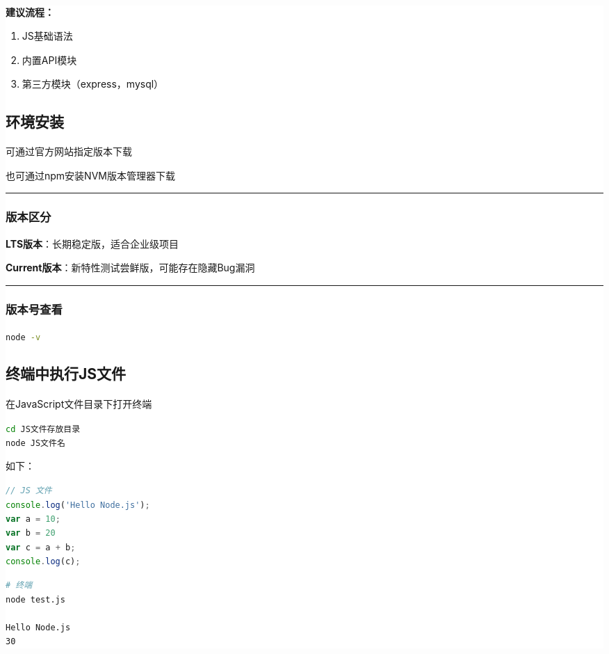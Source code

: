 
**建议流程：**

1. JS基础语法

2. 内置API模块

3. 第三方模块（express，mysql）





## 环境安装

可通过官方网站指定版本下载

也可通过npm安装NVM版本管理器下载

---

### 版本区分

**LTS版本**：长期稳定版，适合企业级项目

**Current版本**：新特性测试尝鲜版，可能存在隐藏Bug漏洞

---

### 版本号查看

```bash
node -v
```







## 终端中执行JS文件

在JavaScript文件目录下打开终端

```bash
cd JS文件存放目录
node JS文件名
```

如下：

```js
// JS 文件
console.log('Hello Node.js');
var a = 10;
var b = 20
var c = a + b;
console.log(c);
```

```bash
# 终端
node test.js

Hello Node.js
30
```
